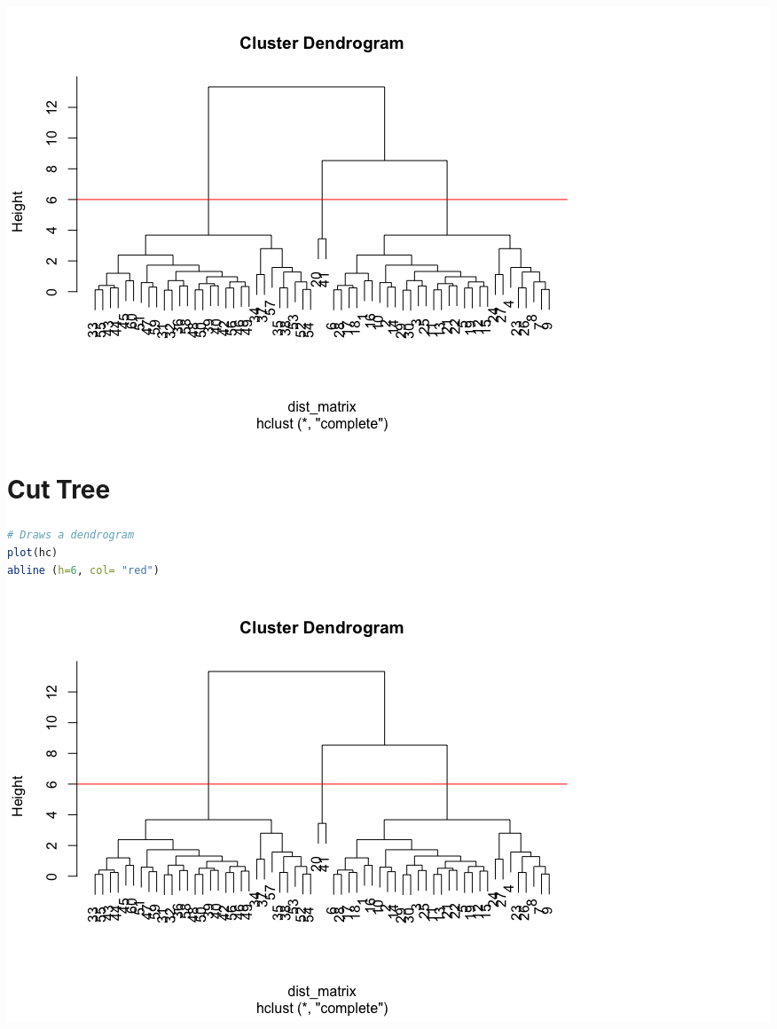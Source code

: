 ![](class08_files/figure-gfm/unnamed-chunk-10-1.png)

# Cut Tree

``` r
# Draws a dendrogram
plot(hc)
abline (h=6, col= "red")
```

![](class08_files/figure-gfm/unnamed-chunk-11-1.png)
